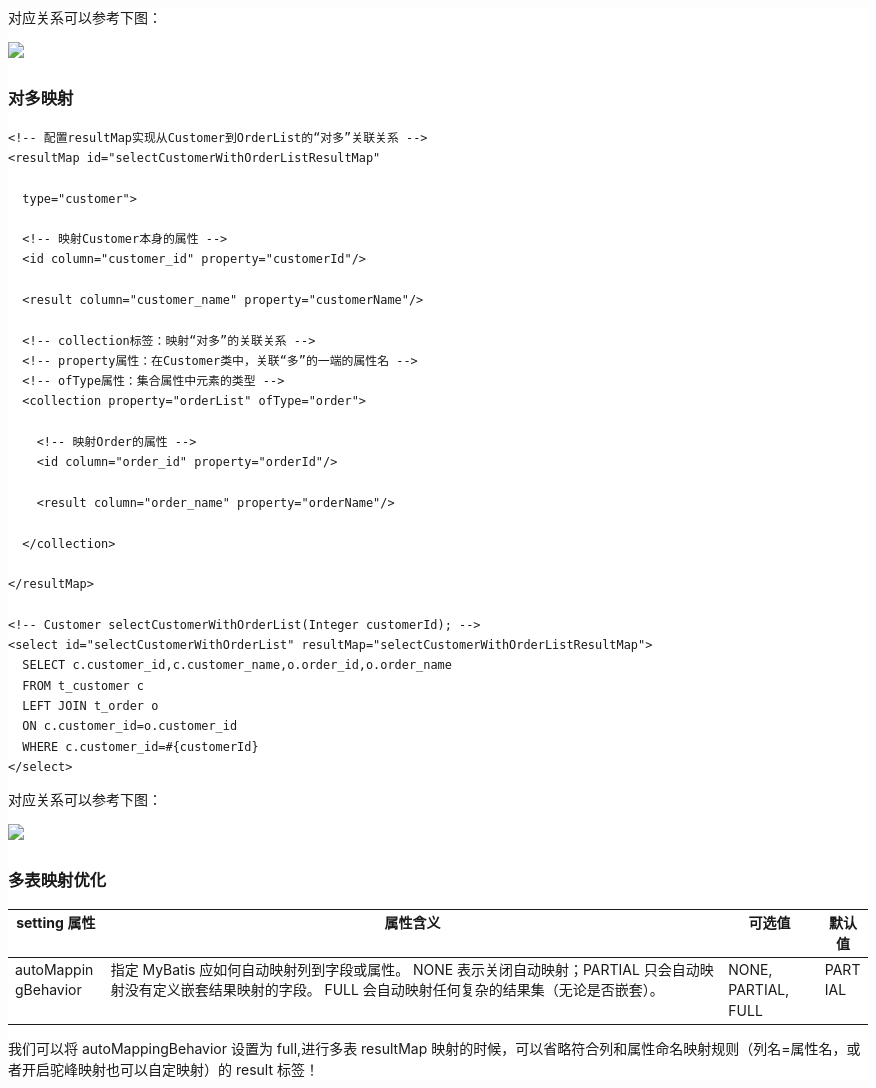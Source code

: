 对应关系可以参考下图：

![](http://heavy_code_industry.gitee.io/code_heavy_industry/assets/img/img018.6c3cfc17.png)

### 对多映射

```
<!-- 配置resultMap实现从Customer到OrderList的“对多”关联关系 -->
<resultMap id="selectCustomerWithOrderListResultMap"

  type="customer">

  <!-- 映射Customer本身的属性 -->
  <id column="customer_id" property="customerId"/>

  <result column="customer_name" property="customerName"/>

  <!-- collection标签：映射“对多”的关联关系 -->
  <!-- property属性：在Customer类中，关联“多”的一端的属性名 -->
  <!-- ofType属性：集合属性中元素的类型 -->
  <collection property="orderList" ofType="order">

    <!-- 映射Order的属性 -->
    <id column="order_id" property="orderId"/>

    <result column="order_name" property="orderName"/>

  </collection>

</resultMap>

<!-- Customer selectCustomerWithOrderList(Integer customerId); -->
<select id="selectCustomerWithOrderList" resultMap="selectCustomerWithOrderListResultMap">
  SELECT c.customer_id,c.customer_name,o.order_id,o.order_name
  FROM t_customer c
  LEFT JOIN t_order o
  ON c.customer_id=o.customer_id
  WHERE c.customer_id=#{customerId}
</select>
```

对应关系可以参考下图：

![](http://heavy_code_industry.gitee.io/code_heavy_industry/assets/img/img019.dba418c1.png)

### 多表映射优化

| setting 属性        | 属性含义                                                                                                                                                              | 可选值              | 默认值  |
| ------------------- | --------------------------------------------------------------------------------------------------------------------------------------------------------------------- | ------------------- | ------- |
| autoMappingBehavior | 指定 MyBatis 应如何自动映射列到字段或属性。 NONE 表示关闭自动映射；PARTIAL 只会自动映射没有定义嵌套结果映射的字段。 FULL 会自动映射任何复杂的结果集（无论是否嵌套）。 | NONE, PARTIAL, FULL | PARTIAL |

我们可以将 autoMappingBehavior 设置为 full,进行多表 resultMap 映射的时候，可以省略符合列和属性命名映射规则（列名=属性名，或者开启驼峰映射也可以自定映射）的 result 标签！
